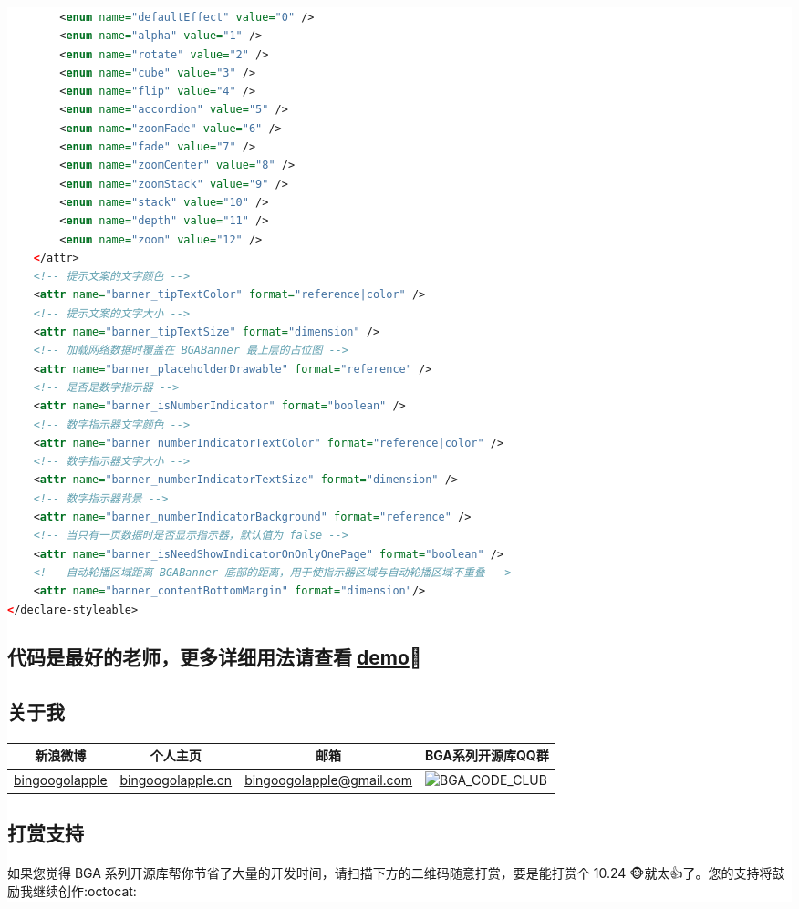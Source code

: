 ```xml
        <enum name="defaultEffect" value="0" />
        <enum name="alpha" value="1" />
        <enum name="rotate" value="2" />
        <enum name="cube" value="3" />
        <enum name="flip" value="4" />
        <enum name="accordion" value="5" />
        <enum name="zoomFade" value="6" />
        <enum name="fade" value="7" />
        <enum name="zoomCenter" value="8" />
        <enum name="zoomStack" value="9" />
        <enum name="stack" value="10" />
        <enum name="depth" value="11" />
        <enum name="zoom" value="12" />
    </attr>
    <!-- 提示文案的文字颜色 -->
    <attr name="banner_tipTextColor" format="reference|color" />
    <!-- 提示文案的文字大小 -->
    <attr name="banner_tipTextSize" format="dimension" />
    <!-- 加载网络数据时覆盖在 BGABanner 最上层的占位图 -->
    <attr name="banner_placeholderDrawable" format="reference" />
    <!-- 是否是数字指示器 -->
    <attr name="banner_isNumberIndicator" format="boolean" />
    <!-- 数字指示器文字颜色 -->
    <attr name="banner_numberIndicatorTextColor" format="reference|color" />
    <!-- 数字指示器文字大小 -->
    <attr name="banner_numberIndicatorTextSize" format="dimension" />
    <!-- 数字指示器背景 -->
    <attr name="banner_numberIndicatorBackground" format="reference" />
    <!-- 当只有一页数据时是否显示指示器，默认值为 false -->
    <attr name="banner_isNeedShowIndicatorOnOnlyOnePage" format="boolean" />
    <!-- 自动轮播区域距离 BGABanner 底部的距离，用于使指示器区域与自动轮播区域不重叠 -->
    <attr name="banner_contentBottomMargin" format="dimension"/>
</declare-styleable>
```

## 代码是最好的老师，更多详细用法请查看 [demo](https://github.com/bingoogolapple/BGABanner-Android/tree/master/demo):feet:

## 关于我

| 新浪微博 | 个人主页 | 邮箱 | BGA系列开源库QQ群
| ------------ | ------------- | ------------ | ------------ |
| <a href="http://weibo.com/bingoogol" target="_blank">bingoogolapple</a> | <a  href="http://www.bingoogolapple.cn" target="_blank">bingoogolapple.cn</a>  | <a href="mailto:bingoogolapple@gmail.com" target="_blank">bingoogolapple@gmail.com</a> | ![BGA_CODE_CLUB](http://7xk9dj.com1.z0.glb.clouddn.com/BGA_CODE_CLUB.png?imageView2/2/w/200) |

## 打赏支持

如果您觉得 BGA 系列开源库帮你节省了大量的开发时间，请扫描下方的二维码随意打赏，要是能打赏个 10.24 :monkey_face:就太:thumbsup:了。您的支持将鼓励我继续创作:octocat:
